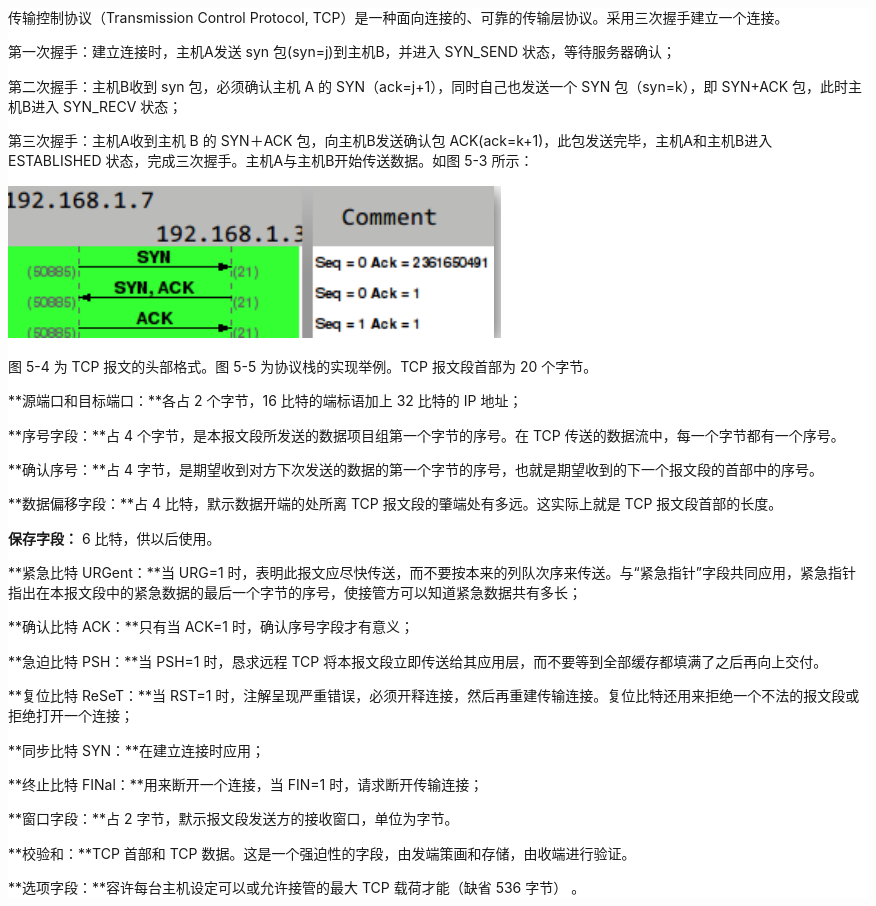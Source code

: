 传输控制协议（Transmission Control Protocol, TCP）是一种面向连接的、可靠的传输层协议。采用三次握手建立一个连接。

第一次握手：建立连接时，主机A发送 syn 包(syn=j)到主机B，并进入 SYN\_SEND 状态，等待服务器确认；

第二次握手：主机B收到 syn 包，必须确认主机 A 的 SYN（ack=j+1），同时自己也发送一个 SYN 包（syn=k），即 SYN+ACK 包，此时主机B进入 SYN\_RECV 状态；

第三次握手：主机A收到主机 B 的 SYN＋ACK 包，向主机B发送确认包 ACK(ack=k+1)，此包发送完毕，主机A和主机B进入 ESTABLISHED 状态，完成三次握手。主机A与主机B开始传送数据。如图 5-3 所示：

![图 5-3 TCP 三次握手](attach/media/image003.png)

图 5-4 为 TCP 报文的头部格式。图 5-5 为协议栈的实现举例。TCP 报文段首部为 20 个字节。

**源端口和目标端口：**各占 2 个字节，16 比特的端标语加上 32 比特的 IP 地址；

**序号字段：**占 4 个字节，是本报文段所发送的数据项目组第一个字节的序号。在 TCP 传送的数据流中，每一个字节都有一个序号。

**确认序号：**占 4 字节，是期望收到对方下次发送的数据的第一个字节的序号，也就是期望收到的下一个报文段的首部中的序号。

**数据偏移字段：**占 4 比特，默示数据开端的处所离 TCP 报文段的肇端处有多远。这实际上就是 TCP 报文段首部的长度。

**保存字段：** 6 比特，供以后使用。

**紧急比特 URGent：**当 URG=1 时，表明此报文应尽快传送，而不要按本来的列队次序来传送。与“紧急指针”字段共同应用，紧急指针指出在本报文段中的紧急数据的最后一个字节的序号，使接管方可以知道紧急数据共有多长；

**确认比特 ACK：**只有当 ACK=1 时，确认序号字段才有意义；

**急迫比特 PSH：**当 PSH=1 时，恳求远程 TCP 将本报文段立即传送给其应用层，而不要等到全部缓存都填满了之后再向上交付。

**复位比特 ReSeT：**当 RST=1 时，注解呈现严重错误，必须开释连接，然后再重建传输连接。复位比特还用来拒绝一个不法的报文段或拒绝打开一个连接；

**同步比特 SYN：**在建立连接时应用；

**终止比特 FINal：**用来断开一个连接，当 FIN=1 时，请求断开传输连接；

**窗口字段：**占 2 字节，默示报文段发送方的接收窗口，单位为字节。

**校验和：**TCP 首部和 TCP 数据。这是一个强迫性的字段，由发端策画和存储，由收端进行验证。

**选项字段：**容许每台主机设定可以或允许接管的最大 TCP 载荷才能（缺省 536 字节）
。

